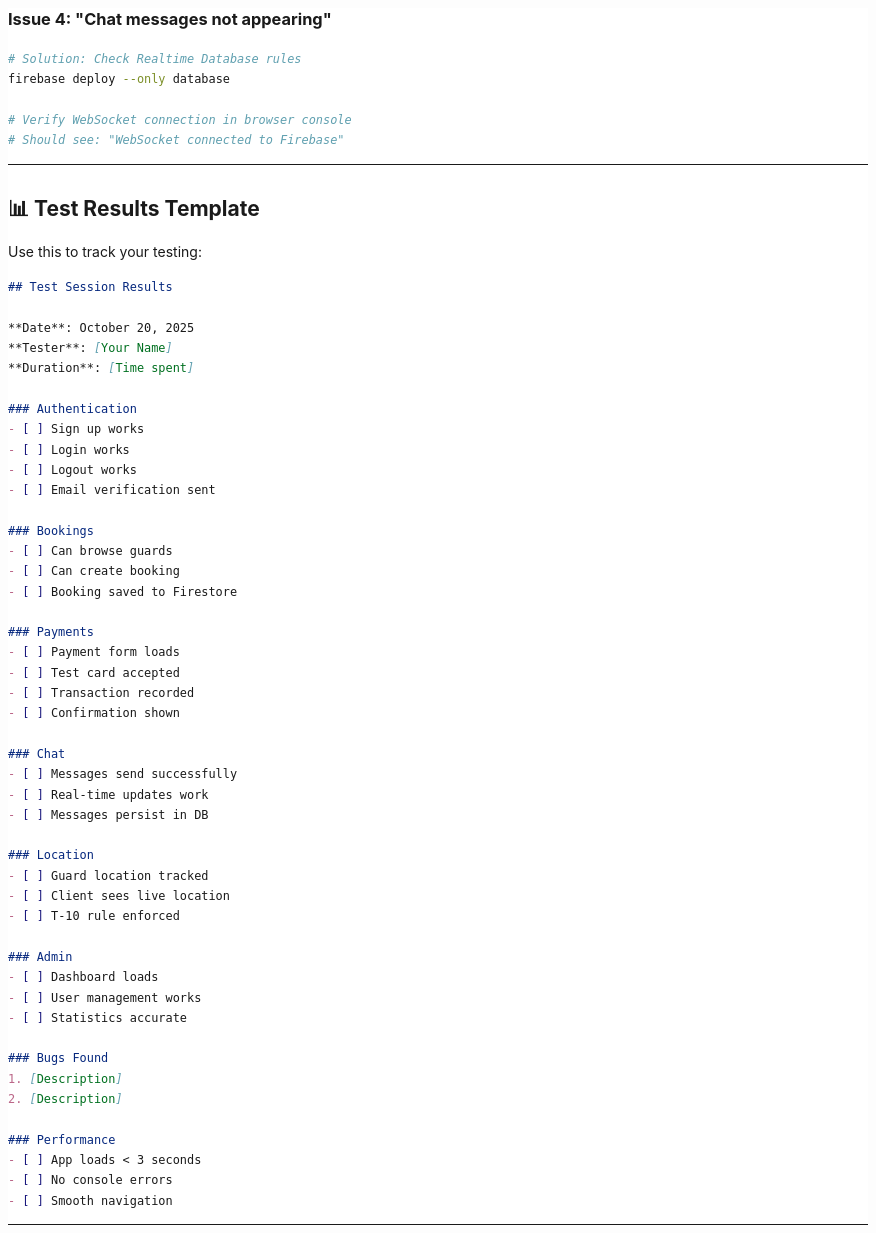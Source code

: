 ### Issue 4: "Chat messages not appearing"
```bash
# Solution: Check Realtime Database rules
firebase deploy --only database

# Verify WebSocket connection in browser console
# Should see: "WebSocket connected to Firebase"
```

---

## 📊 Test Results Template

Use this to track your testing:

```markdown
## Test Session Results

**Date**: October 20, 2025
**Tester**: [Your Name]
**Duration**: [Time spent]

### Authentication
- [ ] Sign up works
- [ ] Login works
- [ ] Logout works
- [ ] Email verification sent

### Bookings
- [ ] Can browse guards
- [ ] Can create booking
- [ ] Booking saved to Firestore

### Payments
- [ ] Payment form loads
- [ ] Test card accepted
- [ ] Transaction recorded
- [ ] Confirmation shown

### Chat
- [ ] Messages send successfully
- [ ] Real-time updates work
- [ ] Messages persist in DB

### Location
- [ ] Guard location tracked
- [ ] Client sees live location
- [ ] T-10 rule enforced

### Admin
- [ ] Dashboard loads
- [ ] User management works
- [ ] Statistics accurate

### Bugs Found
1. [Description]
2. [Description]

### Performance
- [ ] App loads < 3 seconds
- [ ] No console errors
- [ ] Smooth navigation
```

---